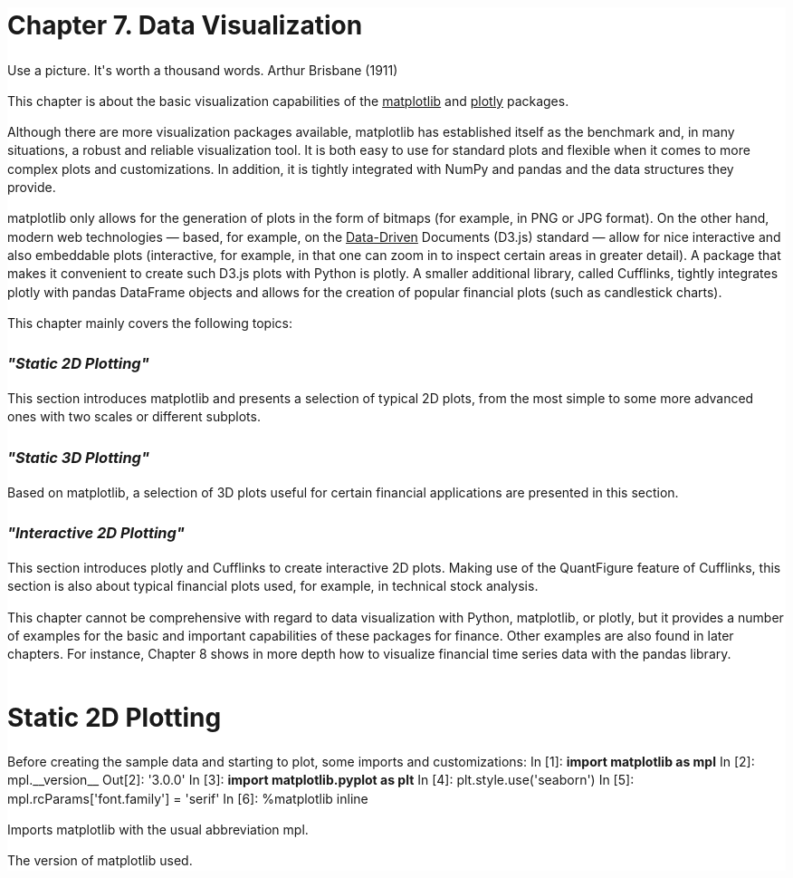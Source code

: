 # **Chapter 7. Data Visualization**

Use a picture. It's worth a thousand words. Arthur Brisbane (1911)

This chapter is about the basic visualization capabilities of the [matplotlib](http://www.matplotlib.org) and [plotly](http://plot.ly) packages.

Although there are more visualization packages available, matplotlib has established itself as the benchmark and, in many situations, a robust and reliable visualization tool. It is both easy to use for standard plots and flexible when it comes to more complex plots and customizations. In addition, it is tightly integrated with NumPy and pandas and the data structures they provide.

matplotlib only allows for the generation of plots in the form of bitmaps (for example, in PNG or JPG format). On the other hand, modern web technologies — based, for example, on the [Data-Driven](https://d3js.org/) Documents (D3.js) standard — allow for nice interactive and also embeddable plots (interactive, for example, in that one can zoom in to inspect certain areas in greater detail). A package that makes it convenient to create such D3.js plots with Python is plotly. A smaller additional library, called Cufflinks, tightly integrates plotly with pandas DataFrame objects and allows for the creation of popular financial plots (such as candlestick charts).

This chapter mainly covers the following topics:

### *"Static 2D Plotting"*

This section introduces matplotlib and presents a selection of typical 2D plots, from the most simple to some more advanced ones with two scales or different subplots.

### *"Static 3D Plotting"*

Based on matplotlib, a selection of 3D plots useful for certain financial applications are presented in this section.

### *"Interactive 2D Plotting"*

This section introduces plotly and Cufflinks to create interactive 2D plots. Making use of the QuantFigure feature of Cufflinks, this section is also about typical financial plots used, for example, in technical stock analysis.

This chapter cannot be comprehensive with regard to data visualization with Python, matplotlib, or plotly, but it provides a number of examples for the basic and important capabilities of these packages for finance. Other examples are also found in later chapters. For instance, Chapter 8 shows in more depth how to visualize financial time series data with the pandas library.

# **Static 2D Plotting**

Before creating the sample data and starting to plot, some imports and customizations: In [1]: **import matplotlib as mpl** In [2]: mpl.\_\_version\_\_ Out[2]: '3.0.0' In [3]: **import matplotlib.pyplot as plt** In [4]: plt.style.use('seaborn') In [5]: mpl.rcParams['font.family'] = 'serif' In [6]: %matplotlib inline

Imports matplotlib with the usual abbreviation mpl.

The version of matplotlib used.

